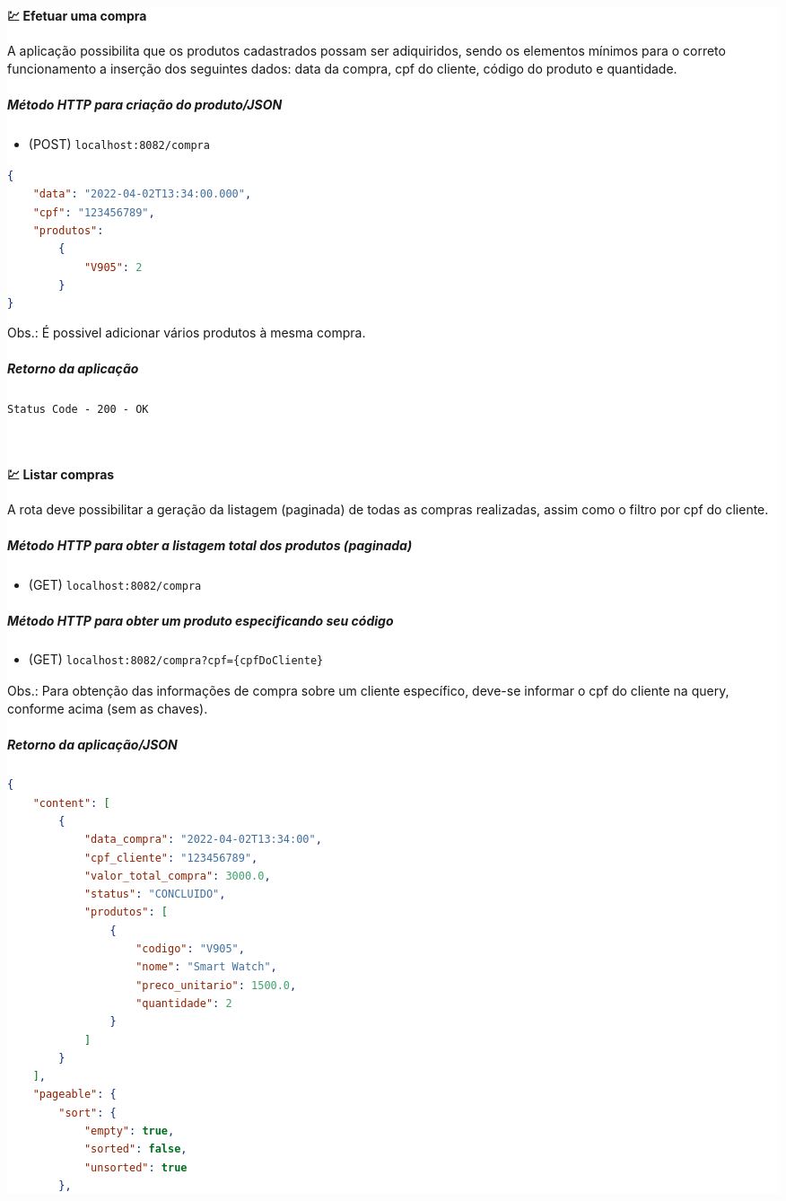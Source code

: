 #### :chart: Efetuar uma compra
A aplicação possibilita que os produtos cadastrados possam ser adiquiridos, sendo os elementos mínimos para o correto funcionamento
a inserção dos seguintes dados: data da compra, cpf do cliente, código do produto e quantidade.

##### Método HTTP para criação do produto/JSON
 - (POST) `localhost:8082/compra`

```json
{
	"data": "2022-04-02T13:34:00.000",
	"cpf": "123456789",
	"produtos": 
		{
			"V905": 2
		}
}
```

Obs.: É possivel adicionar vários produtos à mesma compra.

##### Retorno da aplicação
`Status Code - 200 - OK`

<br>

#### :chart: Listar compras
A rota deve possibilitar a geração da listagem (paginada) de todas as compras realizadas, assim como o filtro por cpf do cliente. 

##### Método HTTP para obter a listagem total dos produtos (paginada)
 - (GET) `localhost:8082/compra`

##### Método HTTP para obter um produto especificando seu código
 - (GET) `localhost:8082/compra?cpf={cpfDoCliente}`

Obs.: Para obtenção das informações de compra sobre um cliente específico, deve-se informar o cpf do cliente na query, conforme acima (sem as chaves).

##### Retorno da aplicação/JSON
```json
{
	"content": [
		{
            "data_compra": "2022-04-02T13:34:00",
            "cpf_cliente": "123456789",
            "valor_total_compra": 3000.0,
            "status": "CONCLUIDO",
			"produtos": [
				{
					"codigo": "V905",
					"nome": "Smart Watch",
					"preco_unitario": 1500.0,
					"quantidade": 2
				}
			]
		}
	],
	"pageable": {
		"sort": {
			"empty": true,
			"sorted": false,
			"unsorted": true
		},
```